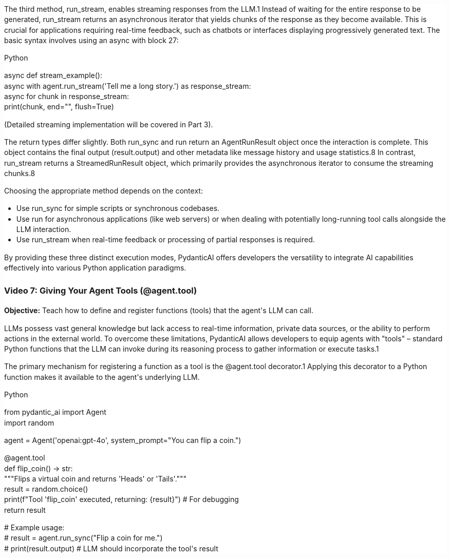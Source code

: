 The third method, run_stream, enables streaming responses from the LLM.1 Instead of waiting for the entire response to be generated, run_stream returns an asynchronous iterator that yields chunks of the response as they become available. This is crucial for applications requiring real-time feedback, such as chatbots or interfaces displaying progressively generated text. The basic syntax involves using an async with block 27:

Python

async def stream_example():  
 async with agent.run_stream('Tell me a long story.') as response_stream:  
 async for chunk in response_stream:  
 print(chunk, end="", flush=True)

(Detailed streaming implementation will be covered in Part 3).

The return types differ slightly. Both run_sync and run return an AgentRunResult object once the interaction is complete. This object contains the final output (result.output) and other metadata like message history and usage statistics.8 In contrast, run_stream returns a StreamedRunResult object, which primarily provides the asynchronous iterator to consume the streaming chunks.8

Choosing the appropriate method depends on the context:

- Use run_sync for simple scripts or synchronous codebases.
- Use run for asynchronous applications (like web servers) or when dealing with potentially long-running tool calls alongside the LLM interaction.
- Use run_stream when real-time feedback or processing of partial responses is required.

By providing these three distinct execution modes, PydanticAI offers developers the versatility to integrate AI capabilities effectively into various Python application paradigms.

### **Video 7: Giving Your Agent Tools (@agent.tool)**

**Objective:** Teach how to define and register functions (tools) that the agent's LLM can call.

LLMs possess vast general knowledge but lack access to real-time information, private data sources, or the ability to perform actions in the external world. To overcome these limitations, PydanticAI allows developers to equip agents with "tools" – standard Python functions that the LLM can invoke during its reasoning process to gather information or execute tasks.1

The primary mechanism for registering a function as a tool is the @agent.tool decorator.1 Applying this decorator to a Python function makes it available to the agent's underlying LLM.

Python

from pydantic_ai import Agent  
import random

agent \= Agent('openai:gpt-4o', system_prompt="You can flip a coin.")

@agent.tool  
def flip_coin() \-\> str:  
 """Flips a virtual coin and returns 'Heads' or 'Tails'."""  
 result \= random.choice()  
 print(f"Tool 'flip_coin' executed, returning: {result}") \# For debugging  
 return result

\# Example usage:  
\# result \= agent.run_sync("Flip a coin for me.")  
\# print(result.output) \# LLM should incorporate the tool's result
